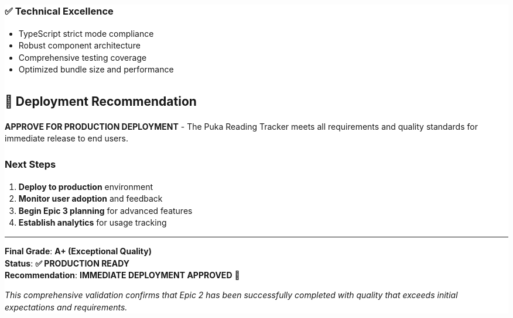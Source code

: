 ### **✅ Technical Excellence**
- TypeScript strict mode compliance
- Robust component architecture
- Comprehensive testing coverage
- Optimized bundle size and performance

## 🚀 Deployment Recommendation

**APPROVE FOR PRODUCTION DEPLOYMENT** - The Puka Reading Tracker meets all requirements and quality standards for immediate release to end users.

### **Next Steps**
1. **Deploy to production** environment
2. **Monitor user adoption** and feedback
3. **Begin Epic 3 planning** for advanced features
4. **Establish analytics** for usage tracking

---

**Final Grade**: **A+ (Exceptional Quality)**  
**Status**: **✅ PRODUCTION READY**  
**Recommendation**: **IMMEDIATE DEPLOYMENT APPROVED** 🚀

*This comprehensive validation confirms that Epic 2 has been successfully completed with quality that exceeds initial expectations and requirements.*